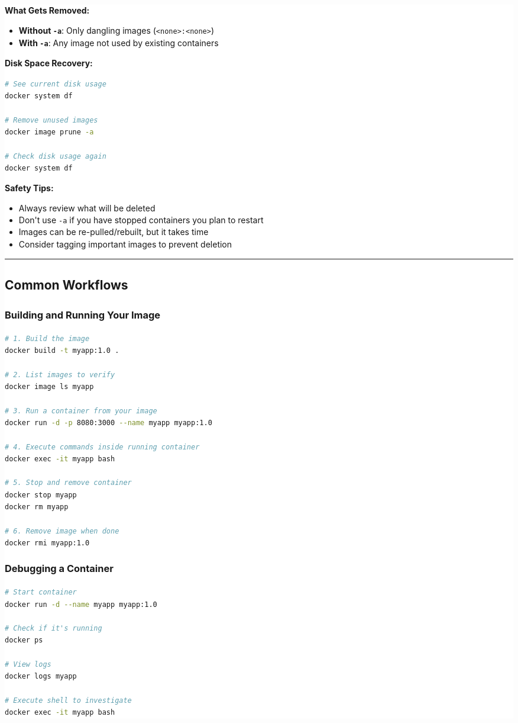```bash
```

**What Gets Removed:**
- **Without `-a`**: Only dangling images (`<none>:<none>`)
- **With `-a`**: Any image not used by existing containers

**Disk Space Recovery:**
```bash
# See current disk usage
docker system df

# Remove unused images
docker image prune -a

# Check disk usage again
docker system df
```

**Safety Tips:**
- Always review what will be deleted
- Don't use `-a` if you have stopped containers you plan to restart
- Images can be re-pulled/rebuilt, but it takes time
- Consider tagging important images to prevent deletion

---

## Common Workflows

### Building and Running Your Image
```bash
# 1. Build the image
docker build -t myapp:1.0 .

# 2. List images to verify
docker image ls myapp

# 3. Run a container from your image
docker run -d -p 8080:3000 --name myapp myapp:1.0

# 4. Execute commands inside running container
docker exec -it myapp bash

# 5. Stop and remove container
docker stop myapp
docker rm myapp

# 6. Remove image when done
docker rmi myapp:1.0
```

### Debugging a Container
```bash
# Start container
docker run -d --name myapp myapp:1.0

# Check if it's running
docker ps

# View logs
docker logs myapp

# Execute shell to investigate
docker exec -it myapp bash

```